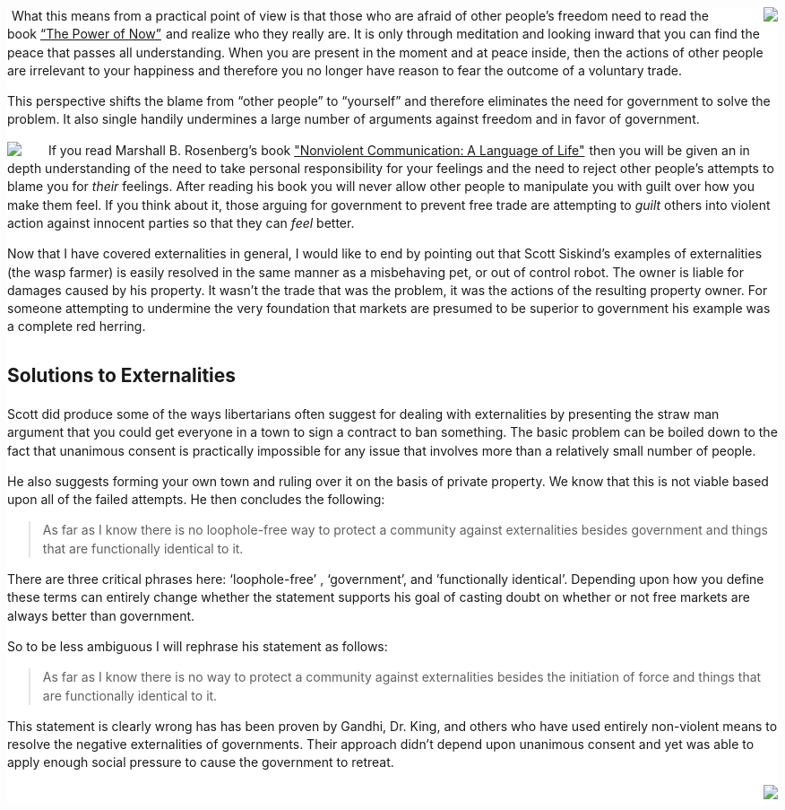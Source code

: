 <a href="http://www.amazon.com/gp/product/1577314808/ref=as_li_tl?ie=UTF8&camp=1789&creative=9325&creativeASIN=1577314808&linkCode=as2&tag=bytesblog-20&linkId=CDOZKF7GJH22CZFW"><img style="float:right; margin-left:25px" border="0" src="http://ws-na.amazon-adsystem.com/widgets/q?_encoding=UTF8&ASIN=1577314808&Format=_SL250_&ID=AsinImage&MarketPlace=US&ServiceVersion=20070822&WS=1&tag=bytesblog-20" ></a><img src="http://ir-na.amazon-adsystem.com/e/ir?t=bytesblog-20&l=as2&o=1&a=1577314808" width="1" height="1" border="0" alt="" style="border:none !important; margin:0px !important;" />
What this means from a practical point of view is that those who are afraid of other people’s freedom need to read the book <a href="http://www.amazon.com/gp/product/1577314808/ref=as_li_tl?ie=UTF8&camp=1789&creative=9325&creativeASIN=1577314808&linkCode=as2&tag=bytesblog-20&linkId=N5GDUDVNS2NGCSBR">“The Power of Now”</a><img src="http://ir-na.amazon-adsystem.com/e/ir?t=bytesblog-20&l=as2&o=1&a=1577314808" width="1" height="1" border="0" alt="" style="border:none !important; margin:0px !important;" /> and realize who they really are.  It is only through meditation and looking inward that you can find the peace that passes all understanding.   When you are present in the moment and at peace inside, then the actions of other people are irrelevant to your happiness and therefore you no longer have reason to fear the outcome of a voluntary trade.

This perspective shifts the blame from “other people” to “yourself” and therefore eliminates the need for government to solve the problem.   It also single handily undermines a large number of arguments against freedom and in favor of government.  

<a href="http://www.amazon.com/gp/product/1892005034/ref=as_li_tl?ie=UTF8&camp=1789&creative=9325&creativeASIN=1892005034&linkCode=as2&tag=bytesblog-20&linkId=RM3GSWSPMMGRZGT7"><img style="float:left;margin-right:25px" border="0" src="http://ws-na.amazon-adsystem.com/widgets/q?_encoding=UTF8&ASIN=1892005034&Format=_SL250_&ID=AsinImage&MarketPlace=US&ServiceVersion=20070822&WS=1&tag=bytesblog-20" ></a><img src="http://ir-na.amazon-adsystem.com/e/ir?t=bytesblog-20&l=as2&o=1&a=1892005034" width="1" height="1" border="0" alt="" style="border:none !important; margin:0px !important;" />
If you read Marshall B. Rosenberg’s book <a href="http://www.amazon.com/gp/product/1892005034/ref=as_li_tl?ie=UTF8&camp=1789&creative=9325&creativeASIN=1892005034&linkCode=as2&tag=bytesblog-20&linkId=3ADBUM6TI2MYJXIU">"Nonviolent Communication: A Language of Life"</a><img src="http://ir-na.amazon-adsystem.com/e/ir?t=bytesblog-20&l=as2&o=1&a=1892005034" width="1" height="1" border="0" alt="" style="border:none !important; margin:0px !important;" /> then you will be given an in depth understanding of the need to take personal responsibility for your feelings and the need to reject other people’s attempts to blame you for *their* feelings.   After reading his book you will never allow other people to manipulate you with guilt over how you make them feel.   If you think about it, those arguing for government to prevent free trade are attempting to *guilt* others into violent action against innocent parties so that they can *feel* better.  

Now that I have covered externalities in general, I would like to end by pointing out that Scott Siskind’s examples of externalities (the wasp farmer) is easily resolved in the same manner as a misbehaving pet, or out of control robot.  The owner is liable for damages caused by his property.    It wasn’t the trade that was the problem, it was the actions of the resulting property owner.  For someone attempting to undermine the very foundation that markets are presumed to be superior to government his example was a complete red herring.

## Solutions to Externalities 

Scott did produce some of the ways libertarians often suggest for dealing with externalities by presenting the straw man argument that you could get everyone in a town to sign a contract to ban something.  The basic problem can be boiled down to the fact that unanimous consent is practically impossible for any issue that involves more than a relatively small number of people.

He also suggests forming your own town and ruling over it on the basis of private property.  We know that this is not viable based upon all of the failed attempts.  He then concludes the following:

> As far as I know there is no loophole-free way to protect a community against externalities besides government and things that are functionally identical to it.

There are three critical phrases here: ‘loophole-free’ , ‘government’, and ’functionally identical’.  Depending upon how you define these terms can entirely change whether the statement supports his goal of casting doubt on whether or not free markets are always better than government.

So to be less ambiguous I will rephrase his statement as follows:

> As far as I know there is no way to protect a community against externalities besides the initiation of force  and things that are functionally identical to it.  

This statement is clearly wrong has has been proven by Gandhi, Dr. King, and others who have used entirely non-violent means to resolve the negative externalities of governments.   Their approach didn’t depend upon unanimous consent and yet was able to apply enough social pressure to cause the government to retreat.  

<a href="http://www.amazon.com/gp/product/B008T2CJ9Q/ref=as_li_tl?ie=UTF8&camp=1789&creative=9325&creativeASIN=B008T2CJ9Q&linkCode=as2&tag=bytesblog-20&linkId=SZMLMJJUP75Y3TKJ"><img style="float:right; margin-left:25px" border="0" src="http://ws-na.amazon-adsystem.com/widgets/q?_encoding=UTF8&ASIN=B008T2CJ9Q&Format=_SL250_&ID=AsinImage&MarketPlace=US&ServiceVersion=20070822&WS=1&tag=bytesblog-20" ></a><img src="http://ir-na.amazon-adsystem.com/e/ir?t=bytesblog-20&l=as2&o=1&a=B008T2CJ9Q" width="1" height="1" border="0" alt="" style="border:none !important; margin:0px !important;" />